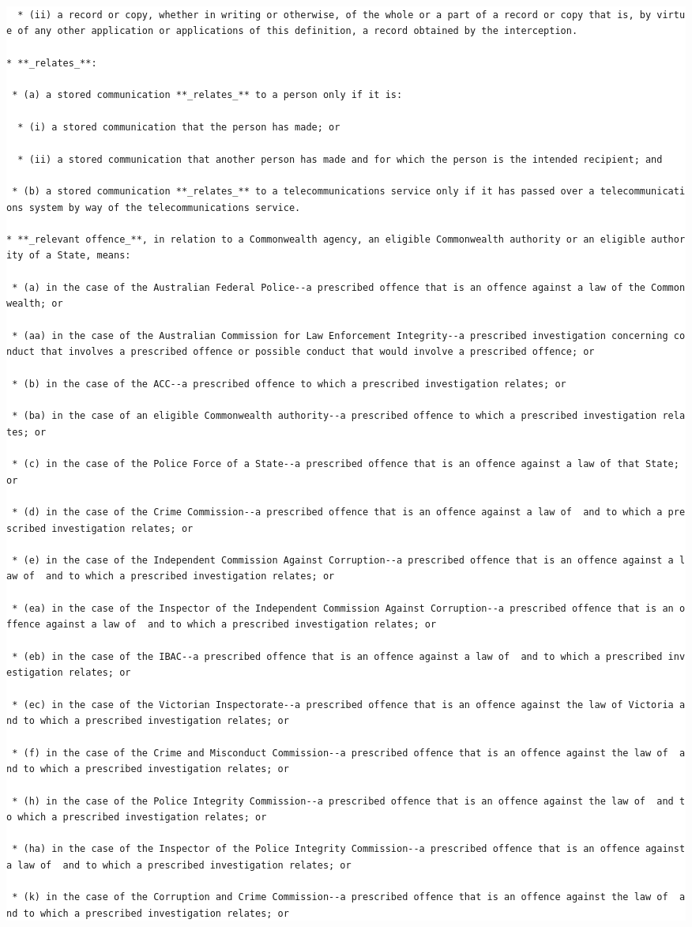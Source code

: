       * (ii) a record or copy, whether in writing or otherwise, of the whole or a part of a record or copy that is, by virtue of any other application or applications of this definition, a record obtained by the interception.

    * **_relates_**:

     * (a) a stored communication **_relates_** to a person only if it is:

      * (i) a stored communication that the person has made; or

      * (ii) a stored communication that another person has made and for which the person is the intended recipient; and

     * (b) a stored communication **_relates_** to a telecommunications service only if it has passed over a telecommunications system by way of the telecommunications service.

    * **_relevant offence_**, in relation to a Commonwealth agency, an eligible Commonwealth authority or an eligible authority of a State, means:

     * (a) in the case of the Australian Federal Police--a prescribed offence that is an offence against a law of the Commonwealth; or

     * (aa) in the case of the Australian Commission for Law Enforcement Integrity--a prescribed investigation concerning conduct that involves a prescribed offence or possible conduct that would involve a prescribed offence; or

     * (b) in the case of the ACC--a prescribed offence to which a prescribed investigation relates; or

     * (ba) in the case of an eligible Commonwealth authority--a prescribed offence to which a prescribed investigation relates; or

     * (c) in the case of the Police Force of a State--a prescribed offence that is an offence against a law of that State; or

     * (d) in the case of the Crime Commission--a prescribed offence that is an offence against a law of  and to which a prescribed investigation relates; or

     * (e) in the case of the Independent Commission Against Corruption--a prescribed offence that is an offence against a law of  and to which a prescribed investigation relates; or

     * (ea) in the case of the Inspector of the Independent Commission Against Corruption--a prescribed offence that is an offence against a law of  and to which a prescribed investigation relates; or

     * (eb) in the case of the IBAC--a prescribed offence that is an offence against a law of  and to which a prescribed investigation relates; or

     * (ec) in the case of the Victorian Inspectorate--a prescribed offence that is an offence against the law of Victoria and to which a prescribed investigation relates; or

     * (f) in the case of the Crime and Misconduct Commission--a prescribed offence that is an offence against the law of  and to which a prescribed investigation relates; or

     * (h) in the case of the Police Integrity Commission--a prescribed offence that is an offence against the law of  and to which a prescribed investigation relates; or

     * (ha) in the case of the Inspector of the Police Integrity Commission--a prescribed offence that is an offence against a law of  and to which a prescribed investigation relates; or

     * (k) in the case of the Corruption and Crime Commission--a prescribed offence that is an offence against the law of  and to which a prescribed investigation relates; or
